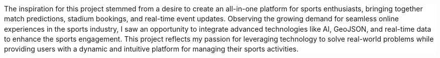 The inspiration for this project stemmed from a desire to create an all-in-one platform for sports enthusiasts, bringing together match predictions, stadium bookings, and real-time event updates. Observing the growing demand for seamless online experiences in the sports industry, I saw an opportunity to integrate advanced technologies like AI, GeoJSON, and real-time data to enhance the sports engagement. This project reflects my passion for leveraging technology to solve real-world problems while providing users with a dynamic and intuitive platform for managing their sports activities.




